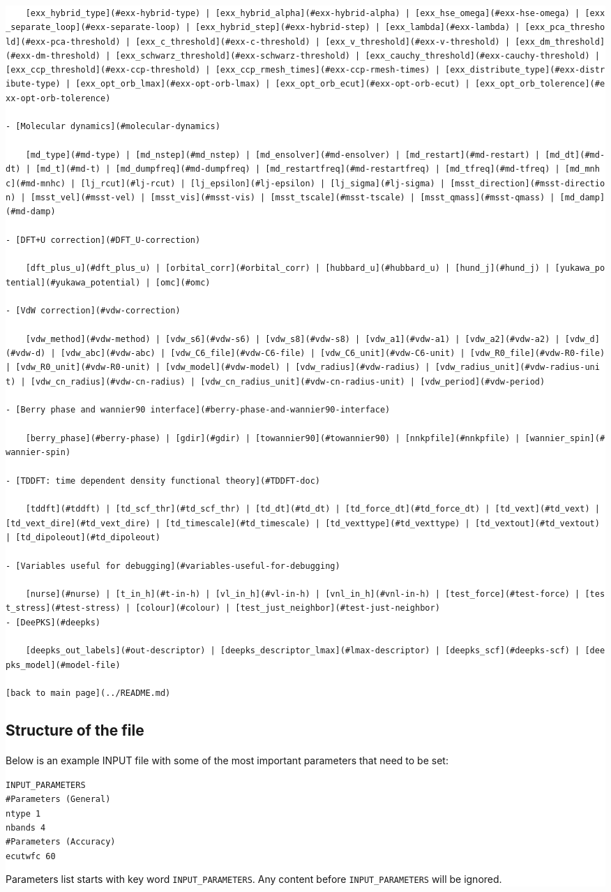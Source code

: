         [exx_hybrid_type](#exx-hybrid-type) | [exx_hybrid_alpha](#exx-hybrid-alpha) | [exx_hse_omega](#exx-hse-omega) | [exx_separate_loop](#exx-separate-loop) | [exx_hybrid_step](#exx-hybrid-step) | [exx_lambda](#exx-lambda) | [exx_pca_threshold](#exx-pca-threshold) | [exx_c_threshold](#exx-c-threshold) | [exx_v_threshold](#exx-v-threshold) | [exx_dm_threshold](#exx-dm-threshold) | [exx_schwarz_threshold](#exx-schwarz-threshold) | [exx_cauchy_threshold](#exx-cauchy-threshold) | [exx_ccp_threshold](#exx-ccp-threshold) | [exx_ccp_rmesh_times](#exx-ccp-rmesh-times) | [exx_distribute_type](#exx-distribute-type) | [exx_opt_orb_lmax](#exx-opt-orb-lmax) | [exx_opt_orb_ecut](#exx-opt-orb-ecut) | [exx_opt_orb_tolerence](#exx-opt-orb-tolerence)

    - [Molecular dynamics](#molecular-dynamics)

        [md_type](#md-type) | [md_nstep](#md_nstep) | [md_ensolver](#md-ensolver) | [md_restart](#md-restart) | [md_dt](#md-dt) | [md_t](#md-t) | [md_dumpfreq](#md-dumpfreq) | [md_restartfreq](#md-restartfreq) | [md_tfreq](#md-tfreq) | [md_mnhc](#md-mnhc) | [lj_rcut](#lj-rcut) | [lj_epsilon](#lj-epsilon) | [lj_sigma](#lj-sigma) | [msst_direction](#msst-direction) | [msst_vel](#msst-vel) | [msst_vis](#msst-vis) | [msst_tscale](#msst-tscale) | [msst_qmass](#msst-qmass) | [md_damp](#md-damp)

    - [DFT+U correction](#DFT_U-correction)

        [dft_plus_u](#dft_plus_u) | [orbital_corr](#orbital_corr) | [hubbard_u](#hubbard_u) | [hund_j](#hund_j) | [yukawa_potential](#yukawa_potential) | [omc](#omc)

    - [VdW correction](#vdw-correction)

        [vdw_method](#vdw-method) | [vdw_s6](#vdw-s6) | [vdw_s8](#vdw-s8) | [vdw_a1](#vdw-a1) | [vdw_a2](#vdw-a2) | [vdw_d](#vdw-d) | [vdw_abc](#vdw-abc) | [vdw_C6_file](#vdw-C6-file) | [vdw_C6_unit](#vdw-C6-unit) | [vdw_R0_file](#vdw-R0-file) | [vdw_R0_unit](#vdw-R0-unit) | [vdw_model](#vdw-model) | [vdw_radius](#vdw-radius) | [vdw_radius_unit](#vdw-radius-unit) | [vdw_cn_radius](#vdw-cn-radius) | [vdw_cn_radius_unit](#vdw-cn-radius-unit) | [vdw_period](#vdw-period)
        
    - [Berry phase and wannier90 interface](#berry-phase-and-wannier90-interface)
    
        [berry_phase](#berry-phase) | [gdir](#gdir) | [towannier90](#towannier90) | [nnkpfile](#nnkpfile) | [wannier_spin](#wannier-spin)

    - [TDDFT: time dependent density functional theory](#TDDFT-doc)
    
        [tddft](#tddft) | [td_scf_thr](#td_scf_thr) | [td_dt](#td_dt) | [td_force_dt](#td_force_dt) | [td_vext](#td_vext) | [td_vext_dire](#td_vext_dire) | [td_timescale](#td_timescale) | [td_vexttype](#td_vexttype) | [td_vextout](#td_vextout) | [td_dipoleout](#td_dipoleout)

    - [Variables useful for debugging](#variables-useful-for-debugging)

        [nurse](#nurse) | [t_in_h](#t-in-h) | [vl_in_h](#vl-in-h) | [vnl_in_h](#vnl-in-h) | [test_force](#test-force) | [test_stress](#test-stress) | [colour](#colour) | [test_just_neighbor](#test-just-neighbor)
    - [DeePKS](#deepks)
    
        [deepks_out_labels](#out-descriptor) | [deepks_descriptor_lmax](#lmax-descriptor) | [deepks_scf](#deepks-scf) | [deepks_model](#model-file)

    [back to main page](../README.md)

## Structure of the file
Below is an example INPUT file with some of the most important parameters that need to be set:
```
INPUT_PARAMETERS
#Parameters (General)
ntype 1
nbands 4
#Parameters (Accuracy)
ecutwfc 60
```
Parameters list starts with key word `INPUT_PARAMETERS`. Any content before `INPUT_PARAMETERS` will be ignored.
